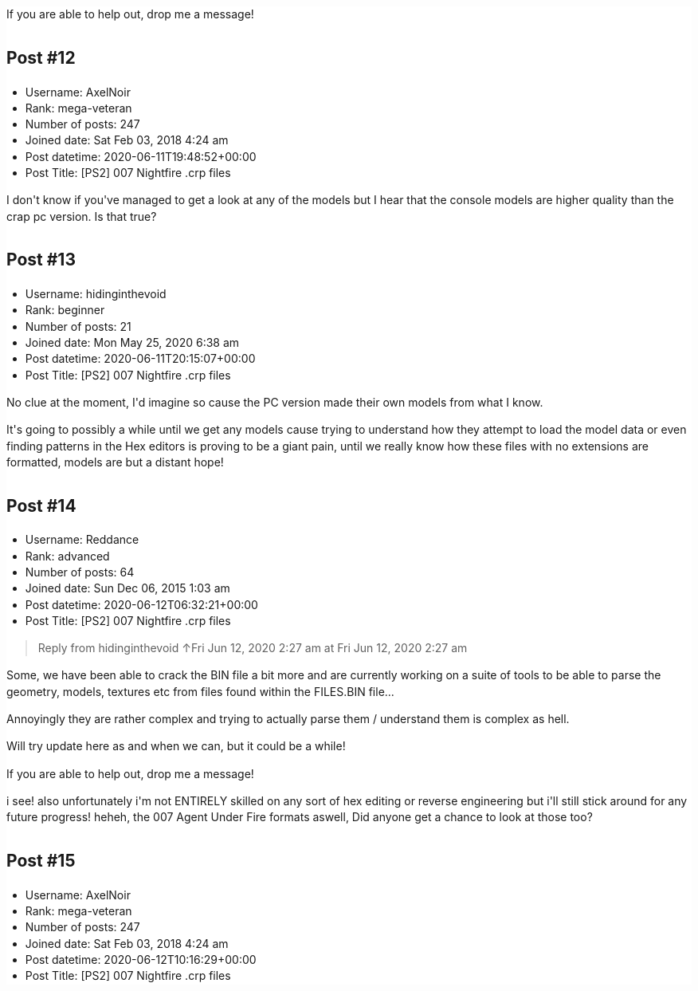 If you are able to help out, drop me a message!
## Post #12
- Username: AxelNoir
- Rank: mega-veteran
- Number of posts: 247
- Joined date: Sat Feb 03, 2018 4:24 am
- Post datetime: 2020-06-11T19:48:52+00:00
- Post Title: [PS2] 007 Nightfire .crp files

I don't know if you've managed to get a look at any of the models but I hear that the console models are higher quality than the crap pc version. Is that true?
## Post #13
- Username: hidinginthevoid
- Rank: beginner
- Number of posts: 21
- Joined date: Mon May 25, 2020 6:38 am
- Post datetime: 2020-06-11T20:15:07+00:00
- Post Title: [PS2] 007 Nightfire .crp files

No clue at the moment, I'd imagine so cause the PC version made their own models from what I know.

It's going to possibly a while until we get any models cause trying to understand how they attempt to load the model data or even finding patterns in the Hex editors is proving to be a giant pain, until we really know how these files with no extensions are formatted, models are but a distant hope!
## Post #14
- Username: Reddance
- Rank: advanced
- Number of posts: 64
- Joined date: Sun Dec 06, 2015 1:03 am
- Post datetime: 2020-06-12T06:32:21+00:00
- Post Title: [PS2] 007 Nightfire .crp files

> Reply from hidinginthevoid ↑Fri Jun 12, 2020 2:27 am at Fri Jun 12, 2020 2:27 am
>
> 
Some, we have been able to crack the BIN file a bit more and are currently working on a suite of tools to be able to parse the geometry, models, textures etc from files found within the FILES.BIN file...

Annoyingly they are rather complex and trying to actually parse them / understand them is complex as hell.

Will try update here as and when we can, but it could be a while!

If you are able to help out, drop me a message!

i see! also unfortunately i'm not ENTIRELY skilled on any sort of hex editing or reverse engineering but i'll still stick around for any future progress! heheh, the 007 Agent Under Fire formats aswell, Did anyone get a chance to look at those too?
## Post #15
- Username: AxelNoir
- Rank: mega-veteran
- Number of posts: 247
- Joined date: Sat Feb 03, 2018 4:24 am
- Post datetime: 2020-06-12T10:16:29+00:00
- Post Title: [PS2] 007 Nightfire .crp files
